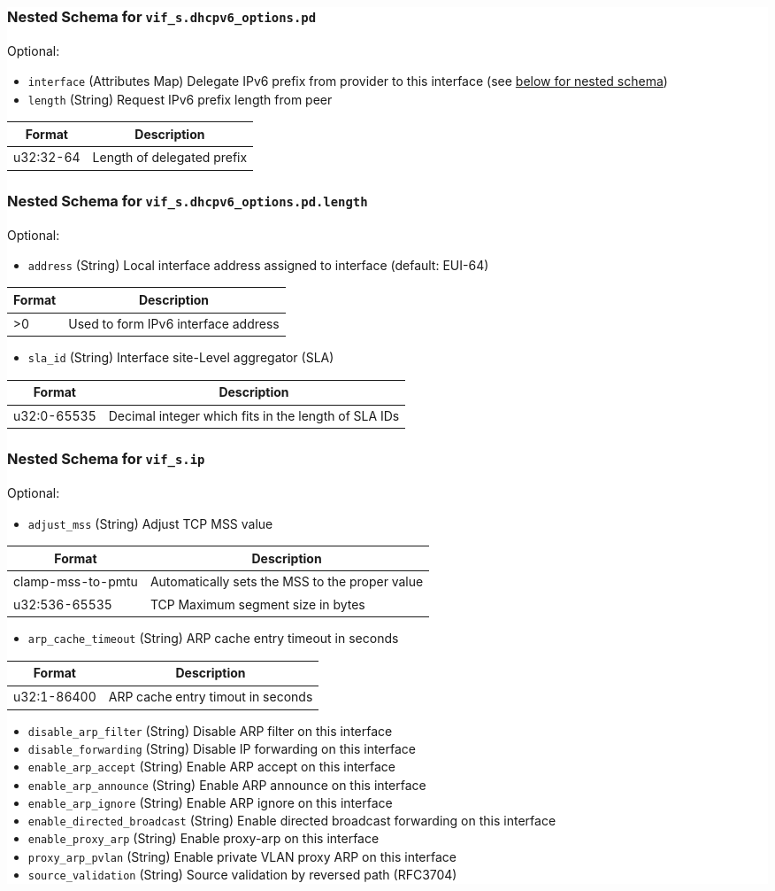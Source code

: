 <a id="nestedatt--vif_s--dhcpv6_options--pd"></a>
### Nested Schema for `vif_s.dhcpv6_options.pd`

Optional:

- `interface` (Attributes Map) Delegate IPv6 prefix from provider to this interface (see [below for nested schema](#nestedatt--vif_s--dhcpv6_options--pd--interface))
- `length` (String) Request IPv6 prefix length from peer

|  Format  |  Description  |
|----------|---------------|
|  u32:32-64  |  Length of delegated prefix  |

<a id="nestedatt--vif_s--dhcpv6_options--pd--interface"></a>
### Nested Schema for `vif_s.dhcpv6_options.pd.length`

Optional:

- `address` (String) Local interface address assigned to interface (default: EUI-64)

|  Format  |  Description  |
|----------|---------------|
|  >0  |  Used to form IPv6 interface address  |
- `sla_id` (String) Interface site-Level aggregator (SLA)

|  Format  |  Description  |
|----------|---------------|
|  u32:0-65535  |  Decimal integer which fits in the length of SLA IDs  |




<a id="nestedatt--vif_s--ip"></a>
### Nested Schema for `vif_s.ip`

Optional:

- `adjust_mss` (String) Adjust TCP MSS value

|  Format  |  Description  |
|----------|---------------|
|  clamp-mss-to-pmtu  |  Automatically sets the MSS to the proper value  |
|  u32:536-65535  |  TCP Maximum segment size in bytes  |
- `arp_cache_timeout` (String) ARP cache entry timeout in seconds

|  Format  |  Description  |
|----------|---------------|
|  u32:1-86400  |  ARP cache entry timout in seconds  |
- `disable_arp_filter` (String) Disable ARP filter on this interface
- `disable_forwarding` (String) Disable IP forwarding on this interface
- `enable_arp_accept` (String) Enable ARP accept on this interface
- `enable_arp_announce` (String) Enable ARP announce on this interface
- `enable_arp_ignore` (String) Enable ARP ignore on this interface
- `enable_directed_broadcast` (String) Enable directed broadcast forwarding on this interface
- `enable_proxy_arp` (String) Enable proxy-arp on this interface
- `proxy_arp_pvlan` (String) Enable private VLAN proxy ARP on this interface
- `source_validation` (String) Source validation by reversed path (RFC3704)
